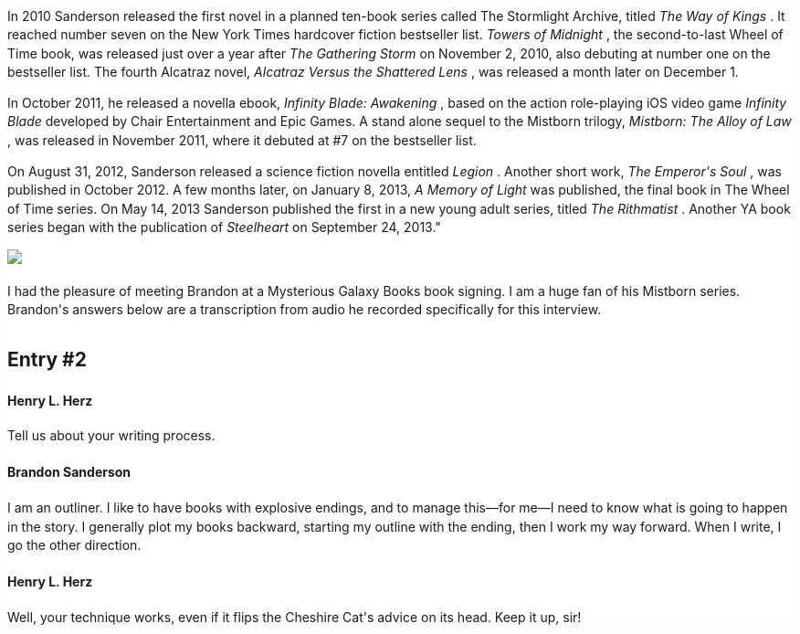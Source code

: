 In 2010 Sanderson released the first novel in a planned ten-book series called The Stormlight Archive, titled
*The Way of Kings*
. It reached number seven on the New York Times hardcover fiction bestseller list.
*Towers of Midnight*
, the second-to-last Wheel of Time book, was released just over a year after
*The Gathering Storm*
on November 2, 2010, also debuting at number one on the bestseller list. The fourth Alcatraz novel,
*Alcatraz Versus the Shattered Lens*
, was released a month later on December 1.

In October 2011, he released a novella ebook,
*Infinity Blade: Awakening*
, based on the action role-playing iOS video game
*Infinity Blade*
developed by Chair Entertainment and Epic Games. A stand alone sequel to the Mistborn trilogy,
*Mistborn: The Alloy of Law*
, was released in November 2011, where it debuted at #7 on the bestseller list.

On August 31, 2012, Sanderson released a science fiction novella entitled
*Legion*
. Another short work,
*The Emperor's Soul*
, was published in October 2012. A few months later, on January 8, 2013,
*A Memory of Light*
was published, the final book in The Wheel of Time series. On May 14, 2013 Sanderson published the first in a new young adult series, titled
*The Rithmatist*
. Another YA book series began with the publication of
*Steelheart*
on September 24, 2013."

![](http://henryherz.files.wordpress.com/2014/02/brandonsanderson.jpg)

I had the pleasure of meeting Brandon at a Mysterious Galaxy Books book signing. I am a huge fan of his Mistborn series. Brandon's answers below are a transcription from audio he recorded specifically for this interview.

## Entry #2

#### Henry L. Herz

Tell us about your writing process.

#### Brandon Sanderson

I am an outliner. I like to have books with explosive endings, and to manage this—for me—I need to know what is going to happen in the story. I generally plot my books backward, starting my outline with the ending, then I work my way forward. When I write, I go the other direction.

#### Henry L. Herz

Well, your technique works, even if it flips the Cheshire Cat's advice on its head. Keep it up, sir!

